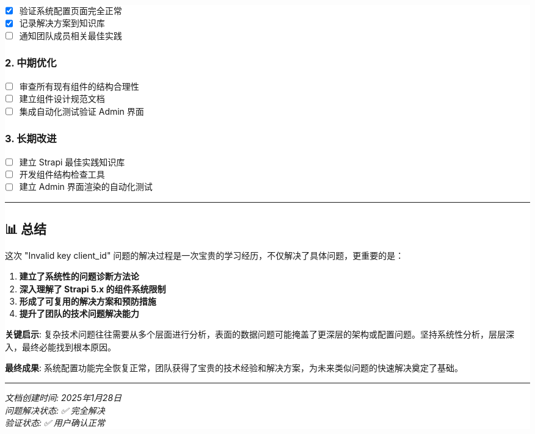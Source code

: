 - [x] 验证系统配置页面完全正常
- [x] 记录解决方案到知识库
- [ ] 通知团队成员相关最佳实践

### 2. 中期优化

- [ ] 审查所有现有组件的结构合理性
- [ ] 建立组件设计规范文档
- [ ] 集成自动化测试验证 Admin 界面

### 3. 长期改进

- [ ] 建立 Strapi 最佳实践知识库
- [ ] 开发组件结构检查工具
- [ ] 建立 Admin 界面渲染的自动化测试

---

## 📊 总结

这次 "Invalid key client_id" 问题的解决过程是一次宝贵的学习经历，不仅解决了具体问题，更重要的是：

1. **建立了系统性的问题诊断方法论**
2. **深入理解了 Strapi 5.x 的组件系统限制**  
3. **形成了可复用的解决方案和预防措施**
4. **提升了团队的技术问题解决能力**

**关键启示**: 复杂技术问题往往需要从多个层面进行分析，表面的数据问题可能掩盖了更深层的架构或配置问题。坚持系统性分析，层层深入，最终必能找到根本原因。

**最终成果**: 系统配置功能完全恢复正常，团队获得了宝贵的技术经验和解决方案，为未来类似问题的快速解决奠定了基础。

---

*文档创建时间: 2025年1月28日*  
*问题解决状态: ✅ 完全解决*  
*验证状态: ✅ 用户确认正常*
